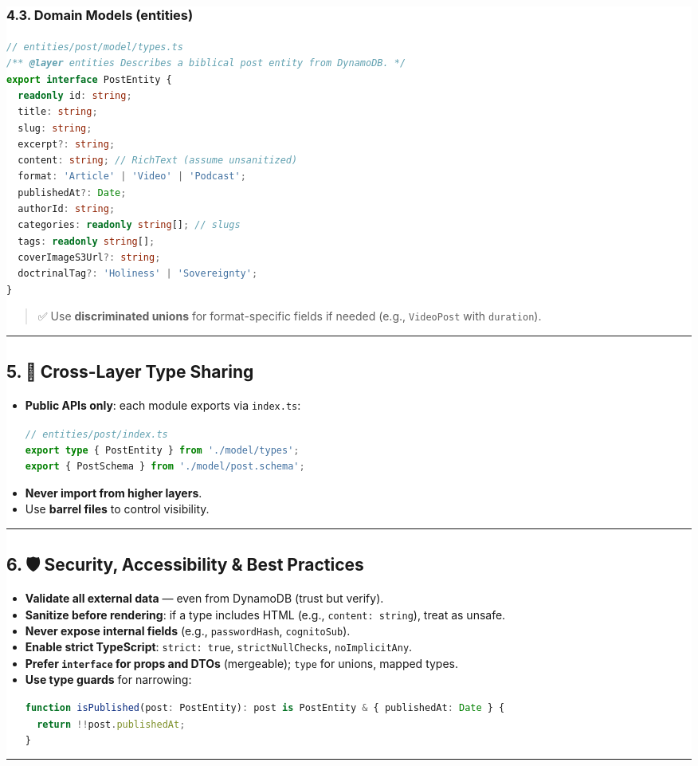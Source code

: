 ### 4.3. Domain Models (entities)
```ts
// entities/post/model/types.ts
/** @layer entities Describes a biblical post entity from DynamoDB. */
export interface PostEntity {
  readonly id: string;
  title: string;
  slug: string;
  excerpt?: string;
  content: string; // RichText (assume unsanitized)
  format: 'Article' | 'Video' | 'Podcast';
  publishedAt?: Date;
  authorId: string;
  categories: readonly string[]; // slugs
  tags: readonly string[];
  coverImageS3Url?: string;
  doctrinalTag?: 'Holiness' | 'Sovereignty';
}
```

> ✅ Use **discriminated unions** for format-specific fields if needed (e.g., `VideoPost` with `duration`).

---

## 5. 🔗 Cross-Layer Type Sharing

- **Public APIs only**: each module exports via `index.ts`:
  ```ts
  // entities/post/index.ts
  export type { PostEntity } from './model/types';
  export { PostSchema } from './model/post.schema';
  ```
- **Never import from higher layers**.
- Use **barrel files** to control visibility.

---

## 6. 🛡️ Security, Accessibility & Best Practices

- **Validate all external data** — even from DynamoDB (trust but verify).
- **Sanitize before rendering**: if a type includes HTML (e.g., `content: string`), treat as unsafe.
- **Never expose internal fields** (e.g., `passwordHash`, `cognitoSub`).
- **Enable strict TypeScript**: `strict: true`, `strictNullChecks`, `noImplicitAny`.
- **Prefer `interface` for props and DTOs** (mergeable); `type` for unions, mapped types.
- **Use type guards** for narrowing:
  ```ts
  function isPublished(post: PostEntity): post is PostEntity & { publishedAt: Date } {
    return !!post.publishedAt;
  }
  ```

---